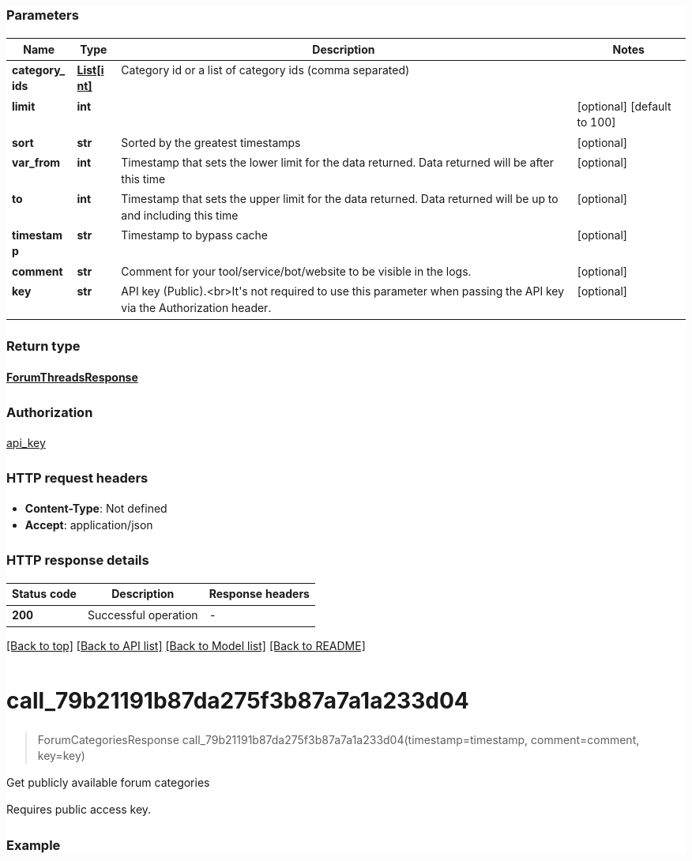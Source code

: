 

### Parameters


Name | Type | Description  | Notes
------------- | ------------- | ------------- | -------------
 **category_ids** | [**List[int]**](int.md)| Category id or a list of category ids (comma separated) | 
 **limit** | **int**|  | [optional] [default to 100]
 **sort** | **str**| Sorted by the greatest timestamps | [optional] 
 **var_from** | **int**| Timestamp that sets the lower limit for the data returned. Data returned will be after this time | [optional] 
 **to** | **int**| Timestamp that sets the upper limit for the data returned. Data returned will be up to and including this time | [optional] 
 **timestamp** | **str**| Timestamp to bypass cache | [optional] 
 **comment** | **str**| Comment for your tool/service/bot/website to be visible in the logs. | [optional] 
 **key** | **str**| API key (Public).&lt;br&gt;It&#39;s not required to use this parameter when passing the API key via the Authorization header. | [optional] 

### Return type

[**ForumThreadsResponse**](ForumThreadsResponse.md)

### Authorization

[api_key](../README.md#api_key)

### HTTP request headers

 - **Content-Type**: Not defined
 - **Accept**: application/json

### HTTP response details

| Status code | Description | Response headers |
|-------------|-------------|------------------|
**200** | Successful operation |  -  |

[[Back to top]](#) [[Back to API list]](../README.md#documentation-for-api-endpoints) [[Back to Model list]](../README.md#documentation-for-models) [[Back to README]](../README.md)

# **call_79b21191b87da275f3b87a7a1a233d04**
> ForumCategoriesResponse call_79b21191b87da275f3b87a7a1a233d04(timestamp=timestamp, comment=comment, key=key)

Get publicly available forum categories

Requires public access key. <br>

### Example

